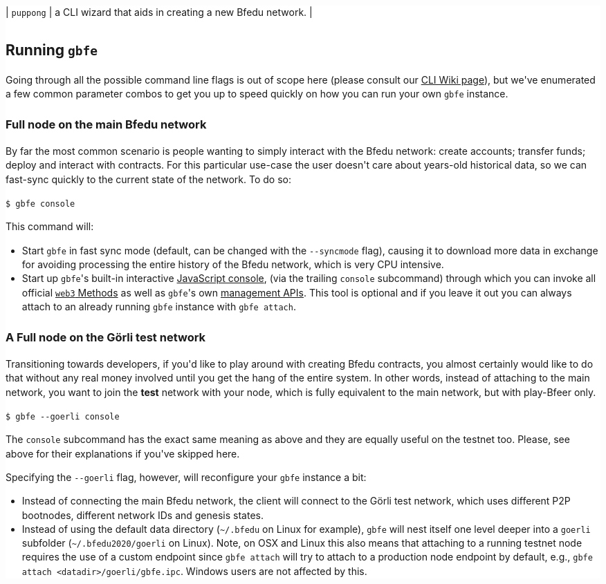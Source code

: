 |   `puppong`   | a CLI wizard that aids in creating a new Bfedu network.                                                                                                                                                                                                                                                                                                                                                                                                                                                                                           |

## Running `gbfe`

Going through all the possible command line flags is out of scope here (please consult our
[CLI Wiki page](https://gbfe.bfedu.io/docs/interface/command-line-options)),
but we've enumerated a few common parameter combos to get you up to speed quickly
on how you can run your own `gbfe` instance.

### Full node on the main Bfedu network

By far the most common scenario is people wanting to simply interact with the Bfedu
network: create accounts; transfer funds; deploy and interact with contracts. For this
particular use-case the user doesn't care about years-old historical data, so we can
fast-sync quickly to the current state of the network. To do so:

```shell
$ gbfe console
```

This command will:
 * Start `gbfe` in fast sync mode (default, can be changed with the `--syncmode` flag),
   causing it to download more data in exchange for avoiding processing the entire history
   of the Bfedu network, which is very CPU intensive.
 * Start up `gbfe`'s built-in interactive [JavaScript console](https://gbfe.bfedu.io/docs/interface/javascript-console),
   (via the trailing `console` subcommand) through which you can invoke all official [`web3` Methods](https://web3js.readthedocs.io/en/)
   as well as `gbfe`'s own [management APIs](https://gbfe.bfedu.io/docs/rpc/server).
   This tool is optional and if you leave it out you can always attach to an already running
   `gbfe` instance with `gbfe attach`.

### A Full node on the Görli test network

Transitioning towards developers, if you'd like to play around with creating Bfedu
contracts, you almost certainly would like to do that without any real money involved until
you get the hang of the entire system. In other words, instead of attaching to the main
network, you want to join the **test** network with your node, which is fully equivalent to
the main network, but with play-Bfeer only.

```shell
$ gbfe --goerli console
```

The `console` subcommand has the exact same meaning as above and they are equally
useful on the testnet too. Please, see above for their explanations if you've skipped here.

Specifying the `--goerli` flag, however, will reconfigure your `gbfe` instance a bit:

 * Instead of connecting the main Bfedu network, the client will connect to the Görli
   test network, which uses different P2P bootnodes, different network IDs and genesis
   states.
 * Instead of using the default data directory (`~/.bfedu` on Linux for example), `gbfe`
   will nest itself one level deeper into a `goerli` subfolder (`~/.bfedu2020/goerli` on
   Linux). Note, on OSX and Linux this also means that attaching to a running testnet node
   requires the use of a custom endpoint since `gbfe attach` will try to attach to a
   production node endpoint by default, e.g.,
   `gbfe attach <datadir>/goerli/gbfe.ipc`. Windows users are not affected by
   this.

